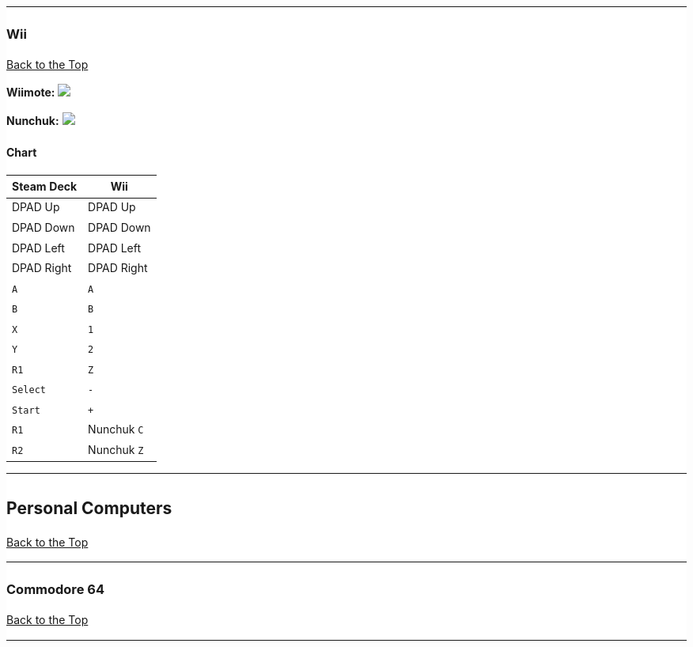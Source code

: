 
***

### Wii
[Back to the Top](https://github.com/dragoonDorise/EmuDeck/wiki/controls-101#controls-101-table-of-contents)

**Wiimote:** <img src="https://user-images.githubusercontent.com/108900299/230758802-59f30d16-d49f-4859-8458-fa5d79fc0a37.png" height="300">

**Nunchuk:** <img src="https://user-images.githubusercontent.com/108900299/230758936-23debd00-ee76-4bd4-b89f-df8cbbf96b62.png" height="300">

#### Chart

| Steam Deck       | Wii                |
|------------------|--------------------|
| DPAD Up          | DPAD Up            |
| DPAD Down        | DPAD Down          |
| DPAD Left        | DPAD Left          |
| DPAD Right       | DPAD Right         |
| `A`              | `A`                |
| `B`              | `B`                |
| `X`              | `1`                |
| `Y`              | `2`                |
| `R1`             | `Z`                |
| `Select`         | `-`                |
| `Start`          | `+`                |
| `R1`             | Nunchuk `C`        |
| `R2`             | Nunchuk `Z`        |

***

## Personal Computers
[Back to the Top](https://github.com/dragoonDorise/EmuDeck/wiki/controls-101#controls-101-table-of-contents)

***

### Commodore 64
[Back to the Top](https://github.com/dragoonDorise/EmuDeck/wiki/controls-101#controls-101-table-of-contents)

***